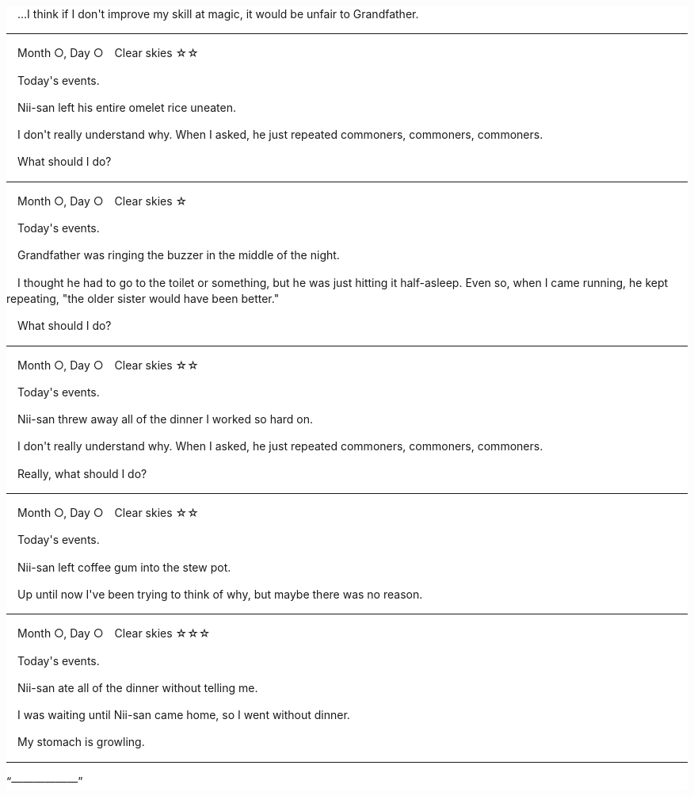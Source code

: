 　...I think if I don't improve my skill at magic, it would be unfair to Grandfather.  
  
---  
  
　Month ○, Day ○　Clear skies ☆☆  
  
　Today's events.  
  
　Nii-san left his entire omelet rice uneaten.  
  
　I don't really understand why. When I asked, he just repeated commoners, commoners, commoners.  
  
　What should I do?  
  
---  
  
　Month ○, Day ○　Clear skies ☆  
  
　Today's events.  
  
　Grandfather was ringing the buzzer in the middle of the night.  
  
　I thought he had to go to the toilet or something, but he was just hitting it half-asleep. Even so, when I came running, he kept repeating, "the older sister would have been better."  
  
　What should I do?  
  
---  
  
　Month ○, Day ○　Clear skies ☆☆  
  
　Today's events.  
  
　Nii-san threw away all of the dinner I worked so hard on.  
  
　I don't really understand why. When I asked, he just repeated commoners, commoners, commoners.  
  
　Really, what should I do?  
  
---  
  
　Month ○, Day ○　Clear skies ☆☆  
  
　Today's events.  
  
　Nii-san left coffee gum into the stew pot.  
  
　Up until now I've been trying to think of why, but maybe there was no reason.  
  
---  
  
　Month ○, Day ○　Clear skies ☆☆☆  
  
　Today's events.  
  
　Nii-san ate all of the dinner without telling me.  
  
　I was waiting until Nii-san came home, so I went without dinner.  
  
　My stomach is growling.  
  
---  
  
“――――――”  
  
